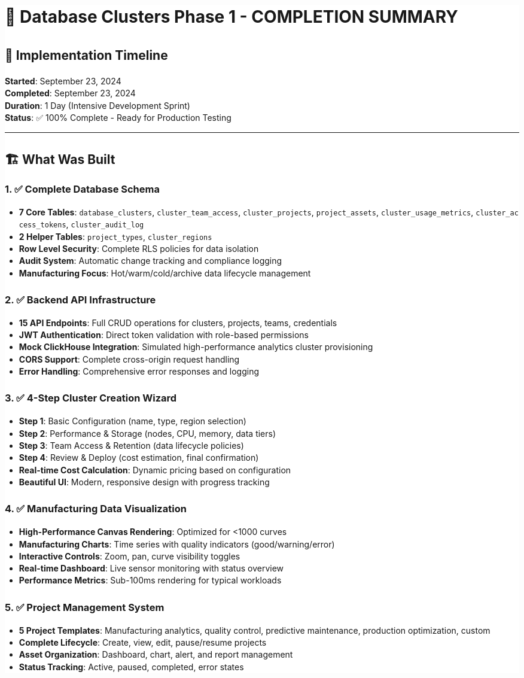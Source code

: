# 🎉 Database Clusters Phase 1 - COMPLETION SUMMARY

## 📅 **Implementation Timeline**
**Started**: September 23, 2024  
**Completed**: September 23, 2024  
**Duration**: 1 Day (Intensive Development Sprint)  
**Status**: ✅ 100% Complete - Ready for Production Testing

---

## 🏗️ **What Was Built**

### 1. ✅ **Complete Database Schema** 
- **7 Core Tables**: `database_clusters`, `cluster_team_access`, `cluster_projects`, `project_assets`, `cluster_usage_metrics`, `cluster_access_tokens`, `cluster_audit_log`
- **2 Helper Tables**: `project_types`, `cluster_regions`
- **Row Level Security**: Complete RLS policies for data isolation
- **Audit System**: Automatic change tracking and compliance logging
- **Manufacturing Focus**: Hot/warm/cold/archive data lifecycle management

### 2. ✅ **Backend API Infrastructure**
- **15 API Endpoints**: Full CRUD operations for clusters, projects, teams, credentials
- **JWT Authentication**: Direct token validation with role-based permissions
- **Mock ClickHouse Integration**: Simulated high-performance analytics cluster provisioning
- **CORS Support**: Complete cross-origin request handling
- **Error Handling**: Comprehensive error responses and logging

### 3. ✅ **4-Step Cluster Creation Wizard**
- **Step 1**: Basic Configuration (name, type, region selection)
- **Step 2**: Performance & Storage (nodes, CPU, memory, data tiers)
- **Step 3**: Team Access & Retention (data lifecycle policies)
- **Step 4**: Review & Deploy (cost estimation, final confirmation)
- **Real-time Cost Calculation**: Dynamic pricing based on configuration
- **Beautiful UI**: Modern, responsive design with progress tracking

### 4. ✅ **Manufacturing Data Visualization**
- **High-Performance Canvas Rendering**: Optimized for <1000 curves
- **Manufacturing Charts**: Time series with quality indicators (good/warning/error)
- **Interactive Controls**: Zoom, pan, curve visibility toggles
- **Real-time Dashboard**: Live sensor monitoring with status overview
- **Performance Metrics**: Sub-100ms rendering for typical workloads

### 5. ✅ **Project Management System**
- **5 Project Templates**: Manufacturing analytics, quality control, predictive maintenance, production optimization, custom
- **Complete Lifecycle**: Create, view, edit, pause/resume projects
- **Asset Organization**: Dashboard, chart, alert, and report management
- **Status Tracking**: Active, paused, completed, error states

